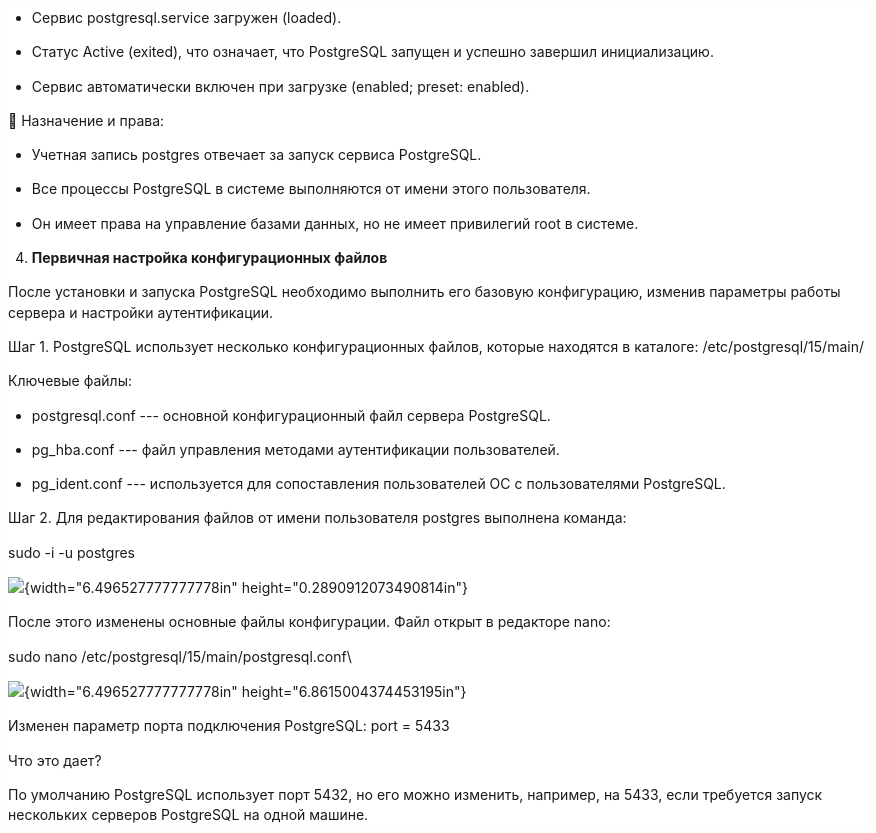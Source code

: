 -   Сервис postgresql.service загружен (loaded).

-   Статус Active (exited), что означает, что PostgreSQL запущен и
    успешно завершил инициализацию.

-   Сервис автоматически включен при загрузке (enabled; preset:
    enabled).

🔹 Назначение и права:

-   Учетная запись postgres отвечает за запуск сервиса PostgreSQL.

-   Все процессы PostgreSQL в системе выполняются от имени этого
    пользователя.

-   Он имеет права на управление базами данных, но не имеет привилегий
    root в системе.

4.  **Первичная настройка конфигурационных файлов**

После установки и запуска PostgreSQL необходимо выполнить его базовую
конфигурацию, изменив параметры работы сервера и настройки
аутентификации.

Шаг 1. PostgreSQL использует несколько конфигурационных файлов, которые
находятся в каталоге: /etc/postgresql/15/main/

Ключевые файлы:

-   postgresql.conf --- основной конфигурационный файл сервера
    PostgreSQL.

-   pg_hba.conf --- файл управления методами аутентификации
    пользователей.

-   pg_ident.conf --- используется для сопоставления пользователей ОС с
    пользователями PostgreSQL.

Шаг 2. Для редактирования файлов от имени пользователя postgres
выполнена команда:

sudo -i -u postgres

![](vertopal_f5400db0f4044d229e4a1c62d5505929/media/image7.png){width="6.496527777777778in"
height="0.2890912073490814in"}

После этого изменены основные файлы конфигурации. Файл открыт в
редакторе nano:

sudo nano /etc/postgresql/15/main/postgresql.conf\\

![](vertopal_f5400db0f4044d229e4a1c62d5505929/media/image8.png){width="6.496527777777778in"
height="6.8615004374453195in"}

Изменен параметр порта подключения PostgreSQL: port = 5433

Что это дает?

По умолчанию PostgreSQL использует порт 5432, но его можно изменить,
например, на 5433, если требуется запуск нескольких серверов PostgreSQL
на одной машине.
